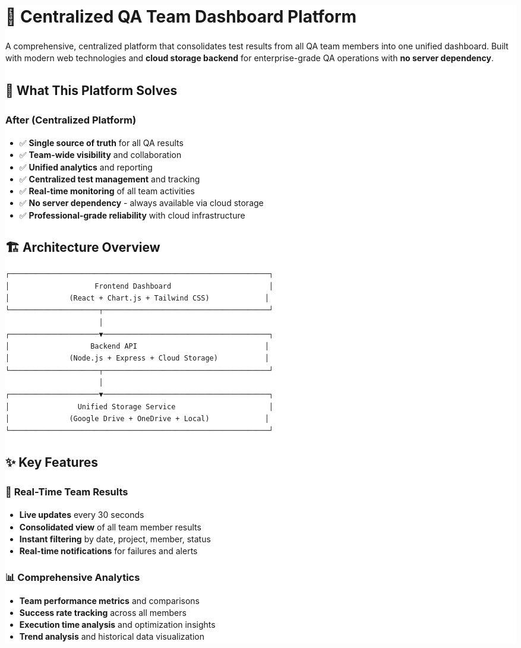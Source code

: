 # 🚀 Centralized QA Team Dashboard Platform

A comprehensive, centralized platform that consolidates test results from all QA team members into one unified dashboard. Built with modern web technologies and **cloud storage backend** for enterprise-grade QA operations with **no server dependency**.

## 🎯 **What This Platform Solves**

### **After (Centralized Platform)**
- ✅ **Single source of truth** for all QA results
- ✅ **Team-wide visibility** and collaboration
- ✅ **Unified analytics** and reporting
- ✅ **Centralized test management** and tracking
- ✅ **Real-time monitoring** of all team activities
- ✅ **No server dependency** - always available via cloud storage
- ✅ **Professional-grade reliability** with cloud infrastructure

## 🏗️ **Architecture Overview**

```
┌─────────────────────────────────────────────────────────────┐
│                    Frontend Dashboard                       │
│              (React + Chart.js + Tailwind CSS)             │
└─────────────────────┬───────────────────────────────────────┘
                      │
┌─────────────────────▼───────────────────────────────────────┐
│                   Backend API                              │
│              (Node.js + Express + Cloud Storage)           │
└─────────────────────┬───────────────────────────────────────┘
                      │
┌─────────────────────▼───────────────────────────────────────┐
│                Unified Storage Service                      │
│              (Google Drive + OneDrive + Local)             │
└─────────────────────────────────────────────────────────────┘
```

## ✨ **Key Features**

### 🔄 **Real-Time Team Results**
- **Live updates** every 30 seconds
- **Consolidated view** of all team member results
- **Instant filtering** by date, project, member, status
- **Real-time notifications** for failures and alerts

### 📊 **Comprehensive Analytics**
- **Team performance metrics** and comparisons
- **Success rate tracking** across all members
- **Execution time analysis** and optimization insights
- **Trend analysis** and historical data visualization
